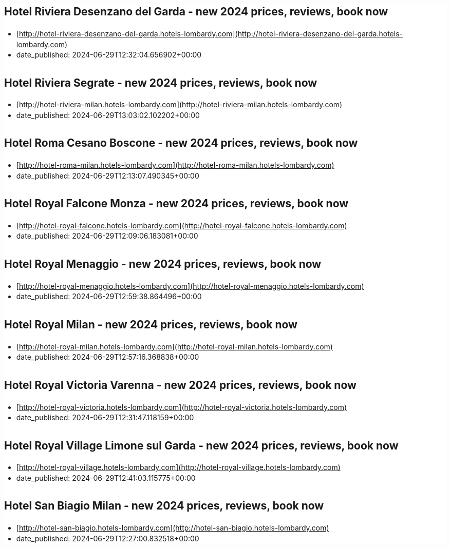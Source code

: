  ## Hotel Riviera Desenzano del Garda - new 2024 prices, reviews, book now
 - [http://hotel-riviera-desenzano-del-garda.hotels-lombardy.com](http://hotel-riviera-desenzano-del-garda.hotels-lombardy.com)
 - date_published: 2024-06-29T12:32:04.656902+00:00

 ## Hotel Riviera Segrate - new 2024 prices, reviews, book now
 - [http://hotel-riviera-milan.hotels-lombardy.com](http://hotel-riviera-milan.hotels-lombardy.com)
 - date_published: 2024-06-29T13:03:02.102202+00:00

 ## Hotel Roma Cesano Boscone - new 2024 prices, reviews, book now
 - [http://hotel-roma-milan.hotels-lombardy.com](http://hotel-roma-milan.hotels-lombardy.com)
 - date_published: 2024-06-29T12:13:07.490345+00:00

 ## Hotel Royal Falcone Monza - new 2024 prices, reviews, book now
 - [http://hotel-royal-falcone.hotels-lombardy.com](http://hotel-royal-falcone.hotels-lombardy.com)
 - date_published: 2024-06-29T12:09:06.183081+00:00

 ## Hotel Royal Menaggio - new 2024 prices, reviews, book now
 - [http://hotel-royal-menaggio.hotels-lombardy.com](http://hotel-royal-menaggio.hotels-lombardy.com)
 - date_published: 2024-06-29T12:59:38.864496+00:00

 ## Hotel Royal Milan - new 2024 prices, reviews, book now
 - [http://hotel-royal-milan.hotels-lombardy.com](http://hotel-royal-milan.hotels-lombardy.com)
 - date_published: 2024-06-29T12:57:16.368838+00:00

 ## Hotel Royal Victoria Varenna - new 2024 prices, reviews, book now
 - [http://hotel-royal-victoria.hotels-lombardy.com](http://hotel-royal-victoria.hotels-lombardy.com)
 - date_published: 2024-06-29T12:31:47.118159+00:00

 ## Hotel Royal Village Limone sul Garda - new 2024 prices, reviews, book now
 - [http://hotel-royal-village.hotels-lombardy.com](http://hotel-royal-village.hotels-lombardy.com)
 - date_published: 2024-06-29T12:41:03.115775+00:00

 ## Hotel San Biagio Milan - new 2024 prices, reviews, book now
 - [http://hotel-san-biagio.hotels-lombardy.com](http://hotel-san-biagio.hotels-lombardy.com)
 - date_published: 2024-06-29T12:27:00.832518+00:00
